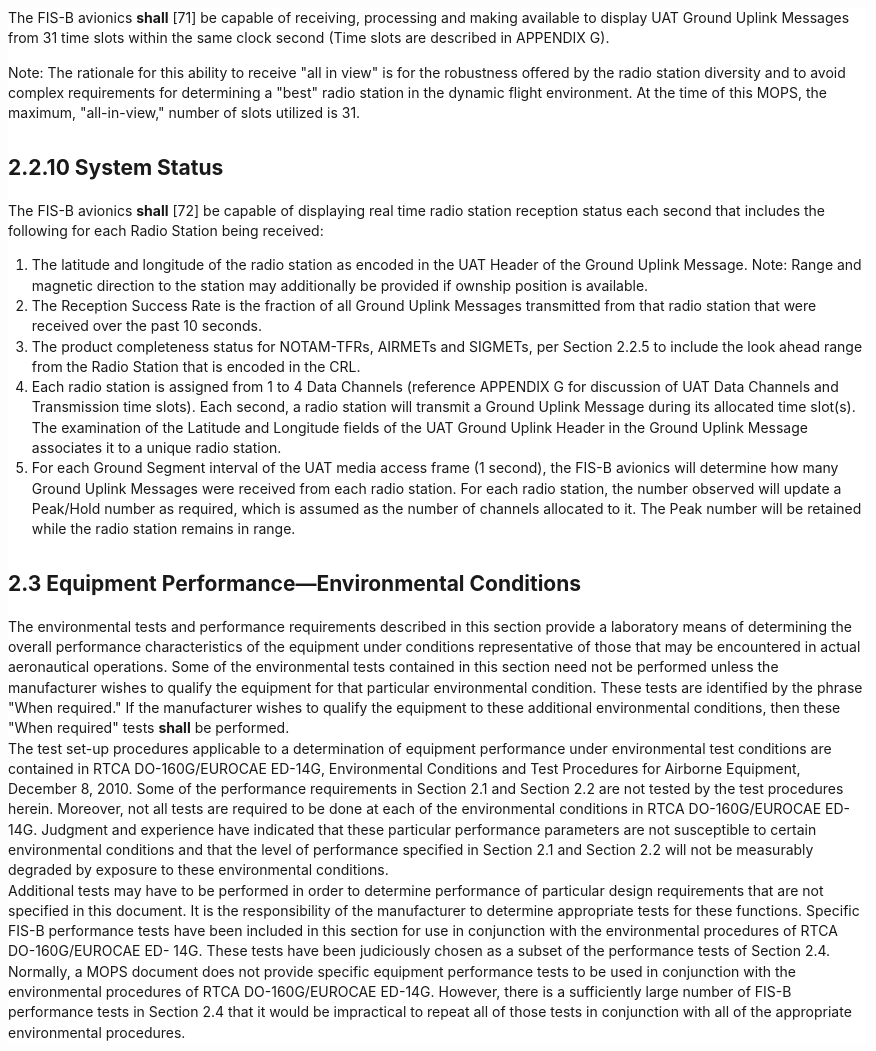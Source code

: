 The FIS-B avionics **shall** [71] be capable of receiving, processing and making available to display UAT Ground Uplink Messages from 31 time slots within the same clock second (Time slots are described in APPENDIX G). 

Note: The rationale for this ability to receive "all in view" is for the robustness offered by the radio station diversity and to avoid complex requirements for determining a "best" radio station in the dynamic flight environment. At the time of this MOPS, the maximum, "all-in-view," number of slots utilized is 31.  

## 2.2.10 System Status

The FIS-B avionics **shall** [72] be capable of displaying real time radio station reception status each second that includes the following for each Radio Station being received: 

1. The latitude and longitude of the radio station as encoded in the UAT Header of the 
Ground Uplink Message. 
Note: Range and magnetic direction to the station may additionally be provided if 
ownship position is available. 
2. The Reception Success Rate is the fraction of all Ground Uplink Messages 
transmitted from that radio station that were received over the past 10 seconds. 
3. The product completeness status for NOTAM-TFRs, AIRMETs and SIGMETs, per 
Section 2.2.5 to include the look ahead range from the Radio Station that is encoded in the CRL. 
1. Each radio station is assigned from 1 to 4 Data Channels (reference APPENDIX G 
for discussion of UAT Data Channels and Transmission time slots).  Each second, a radio station will transmit a Ground Uplink Message during its allocated time slot(s). The examination of the Latitude and Longitude fields of the UAT Ground Uplink Header in the Ground Uplink Message associates it to a unique radio station. 
2. For each Ground Segment interval of the UAT media access frame (1 second), the 
FIS-B avionics will determine how many Ground Uplink Messages were received from each radio station. For each radio station, the number observed will update a Peak/Hold number as required, which is assumed as the number of channels allocated to it.  The Peak number will be retained while the radio station remains in range. 

## 2.3 Equipment Performance—Environmental Conditions

The environmental tests and performance requirements described in this section provide a laboratory means of determining the overall performance characteristics of the equipment under conditions representative of those that may be encountered in actual aeronautical operations. Some of the environmental tests contained in this section need not be performed unless the manufacturer wishes to qualify the equipment for that particular environmental condition.  These tests are identified by the phrase "When required."  If the manufacturer wishes to qualify the equipment to these additional environmental conditions, then these 
"When required" tests **shall** be performed.  
The test set-up procedures applicable to a determination of equipment performance under environmental test conditions are contained in RTCA DO-160G/EUROCAE ED-14G, Environmental Conditions and Test Procedures for Airborne Equipment, December 8, 2010. Some of the performance requirements in Section 2.1 and Section 2.2 are not tested by the test procedures herein.  Moreover, not all tests are required to be done at each of the environmental conditions in RTCA DO-160G/EUROCAE ED-14G.  Judgment and experience have indicated that these particular performance parameters are not susceptible to certain environmental conditions and that the level of performance specified in Section 2.1 and Section 2.2 will not be measurably degraded by exposure to these environmental conditions.  
Additional tests may have to be performed in order to determine performance of particular design requirements that are not specified in this document.  It is the responsibility of the manufacturer to determine appropriate tests for these functions. Specific FIS-B performance tests have been included in this section for use in conjunction with the environmental procedures of RTCA DO-160G/EUROCAE ED- 14G.  These tests have been judiciously chosen as a subset of the performance tests of Section 2.4.  Normally, a MOPS document does not provide specific equipment performance tests to be used in conjunction with the environmental procedures of RTCA DO-160G/EUROCAE ED-14G.  However, there is a sufficiently large number of FIS-B performance tests in Section 2.4 that it would be impractical to repeat all of those tests in conjunction with all of the appropriate environmental procedures. 
